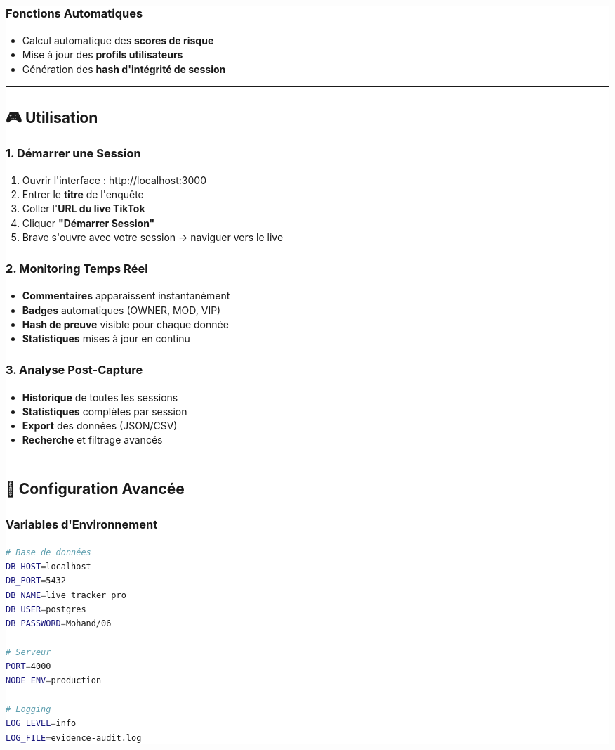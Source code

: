 ### **Fonctions Automatiques**
- Calcul automatique des **scores de risque**
- Mise à jour des **profils utilisateurs**
- Génération des **hash d'intégrité de session**

---

## 🎮 **Utilisation**

### **1. Démarrer une Session**
1. Ouvrir l'interface : http://localhost:3000
2. Entrer le **titre** de l'enquête
3. Coller l'**URL du live TikTok**
4. Cliquer **"Démarrer Session"**
5. Brave s'ouvre avec votre session → naviguer vers le live

### **2. Monitoring Temps Réel**
- **Commentaires** apparaissent instantanément
- **Badges** automatiques (OWNER, MOD, VIP)
- **Hash de preuve** visible pour chaque donnée
- **Statistiques** mises à jour en continu

### **3. Analyse Post-Capture**
- **Historique** de toutes les sessions
- **Statistiques** complètes par session
- **Export** des données (JSON/CSV)
- **Recherche** et filtrage avancés

---

## 🔧 **Configuration Avancée**

### **Variables d'Environnement**
```bash
# Base de données
DB_HOST=localhost
DB_PORT=5432
DB_NAME=live_tracker_pro
DB_USER=postgres
DB_PASSWORD=Mohand/06

# Serveur
PORT=4000
NODE_ENV=production

# Logging
LOG_LEVEL=info
LOG_FILE=evidence-audit.log
```
